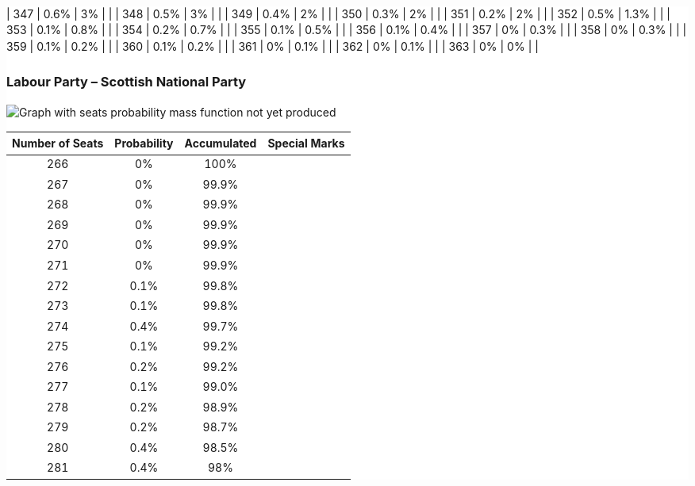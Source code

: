 | 347 | 0.6% | 3% |  |
| 348 | 0.5% | 3% |  |
| 349 | 0.4% | 2% |  |
| 350 | 0.3% | 2% |  |
| 351 | 0.2% | 2% |  |
| 352 | 0.5% | 1.3% |  |
| 353 | 0.1% | 0.8% |  |
| 354 | 0.2% | 0.7% |  |
| 355 | 0.1% | 0.5% |  |
| 356 | 0.1% | 0.4% |  |
| 357 | 0% | 0.3% |  |
| 358 | 0% | 0.3% |  |
| 359 | 0.1% | 0.2% |  |
| 360 | 0.1% | 0.2% |  |
| 361 | 0% | 0.1% |  |
| 362 | 0% | 0.1% |  |
| 363 | 0% | 0% |  |

### Labour Party – Scottish National Party

![Graph with seats probability mass function not yet produced](2019-04-03-YouGov-coalitions-seats-pmf-lab–snp.png "Seats Probability Mass Function")

| Number of Seats | Probability | Accumulated | Special Marks |
|:---------------:|:-----------:|:-----------:|:-------------:|
| 266 | 0% | 100% |  |
| 267 | 0% | 99.9% |  |
| 268 | 0% | 99.9% |  |
| 269 | 0% | 99.9% |  |
| 270 | 0% | 99.9% |  |
| 271 | 0% | 99.9% |  |
| 272 | 0.1% | 99.8% |  |
| 273 | 0.1% | 99.8% |  |
| 274 | 0.4% | 99.7% |  |
| 275 | 0.1% | 99.2% |  |
| 276 | 0.2% | 99.2% |  |
| 277 | 0.1% | 99.0% |  |
| 278 | 0.2% | 98.9% |  |
| 279 | 0.2% | 98.7% |  |
| 280 | 0.4% | 98.5% |  |
| 281 | 0.4% | 98% |  |